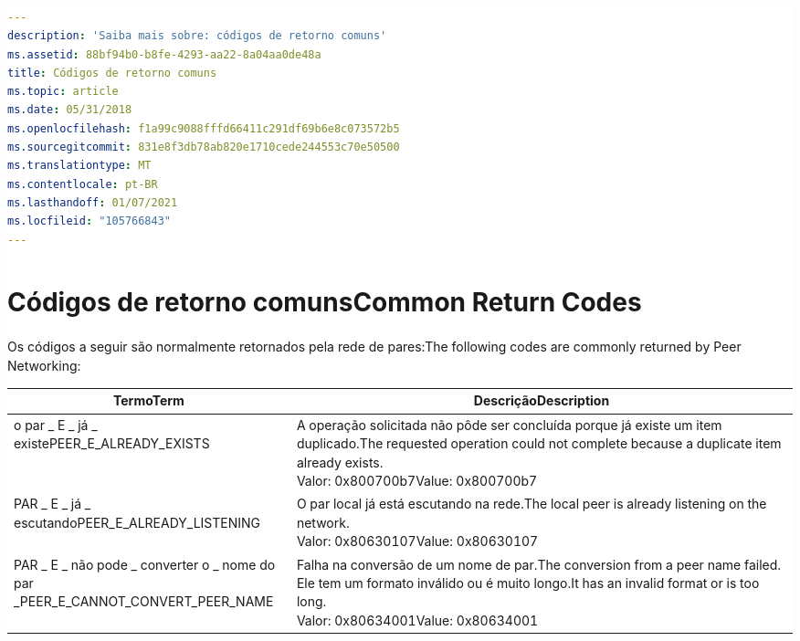 ```yaml
---
description: 'Saiba mais sobre: códigos de retorno comuns'
ms.assetid: 88bf94b0-b8fe-4293-aa22-8a04aa0de48a
title: Códigos de retorno comuns
ms.topic: article
ms.date: 05/31/2018
ms.openlocfilehash: f1a99c9088fffd66411c291df69b6e8c073572b5
ms.sourcegitcommit: 831e8f3db78ab820e1710cede244553c70e50500
ms.translationtype: MT
ms.contentlocale: pt-BR
ms.lasthandoff: 01/07/2021
ms.locfileid: "105766843"
---
```

# <a name="common-return-codes"></a><span data-ttu-id="5b7e5-103">Códigos de retorno comuns</span><span class="sxs-lookup"><span data-stu-id="5b7e5-103">Common Return Codes</span></span>

<span data-ttu-id="5b7e5-104">Os códigos a seguir são normalmente retornados pela rede de pares:</span><span class="sxs-lookup"><span data-stu-id="5b7e5-104">The following codes are commonly returned by Peer Networking:</span></span>



| <span data-ttu-id="5b7e5-105">Termo</span><span class="sxs-lookup"><span data-stu-id="5b7e5-105">Term</span></span>                                                                                                                                                                | <span data-ttu-id="5b7e5-106">Descrição</span><span class="sxs-lookup"><span data-stu-id="5b7e5-106">Description</span></span>                                                                                                                                                                                                                                                        |
|---------------------------------------------------------------------------------------------------------------------------------------------------------------------|--------------------------------------------------------------------------------------------------------------------------------------------------------------------------------------------------------------------------------------------------------------------|
| <span data-ttu-id="5b7e5-107"><span id="PEER_E_ALREADY_EXISTS"></span><span id="peer_e_already_exists"></span>o par \_ E \_ já \_ existe</span><span class="sxs-lookup"><span data-stu-id="5b7e5-107"><span id="PEER_E_ALREADY_EXISTS"></span><span id="peer_e_already_exists"></span>PEER\_E\_ALREADY\_EXISTS</span></span><br/>                                                 | <span data-ttu-id="5b7e5-108">A operação solicitada não pôde ser concluída porque já existe um item duplicado.</span><span class="sxs-lookup"><span data-stu-id="5b7e5-108">The requested operation could not complete because a duplicate item already exists.</span></span><br/> <span data-ttu-id="5b7e5-109">Valor: 0x800700b7</span><span class="sxs-lookup"><span data-stu-id="5b7e5-109">Value: 0x800700b7</span></span><br/>                                                                                                                                        |
| <span data-ttu-id="5b7e5-110"><span id="PEER_E_ALREADY_LISTENING"></span><span id="peer_e_already_listening"></span>PAR \_ E \_ já \_ escutando</span><span class="sxs-lookup"><span data-stu-id="5b7e5-110"><span id="PEER_E_ALREADY_LISTENING"></span><span id="peer_e_already_listening"></span>PEER\_E\_ALREADY\_LISTENING</span></span><br/>                                        | <span data-ttu-id="5b7e5-111">O par local já está escutando na rede.</span><span class="sxs-lookup"><span data-stu-id="5b7e5-111">The local peer is already listening on the network.</span></span><br/> <span data-ttu-id="5b7e5-112">Valor: 0x80630107</span><span class="sxs-lookup"><span data-stu-id="5b7e5-112">Value: 0x80630107</span></span><br/>                                                                                                                                                                        |
| <span data-ttu-id="5b7e5-113"><span id="PEER_E_CANNOT_CONVERT_PEER_NAME"></span><span id="peer_e_cannot_convert_peer_name"></span>PAR \_ E \_ não pode \_ converter o \_ nome do par \_</span><span class="sxs-lookup"><span data-stu-id="5b7e5-113"><span id="PEER_E_CANNOT_CONVERT_PEER_NAME"></span><span id="peer_e_cannot_convert_peer_name"></span>PEER\_E\_CANNOT\_CONVERT\_PEER\_NAME</span></span><br/>                 | <span data-ttu-id="5b7e5-114">Falha na conversão de um nome de par.</span><span class="sxs-lookup"><span data-stu-id="5b7e5-114">The conversion from a peer name failed.</span></span> <span data-ttu-id="5b7e5-115">Ele tem um formato inválido ou é muito longo.</span><span class="sxs-lookup"><span data-stu-id="5b7e5-115">It has an invalid format or is too long.</span></span><br/> <span data-ttu-id="5b7e5-116">Valor: 0x80634001</span><span class="sxs-lookup"><span data-stu-id="5b7e5-116">Value: 0x80634001</span></span><br/>                                                                                                                                           |